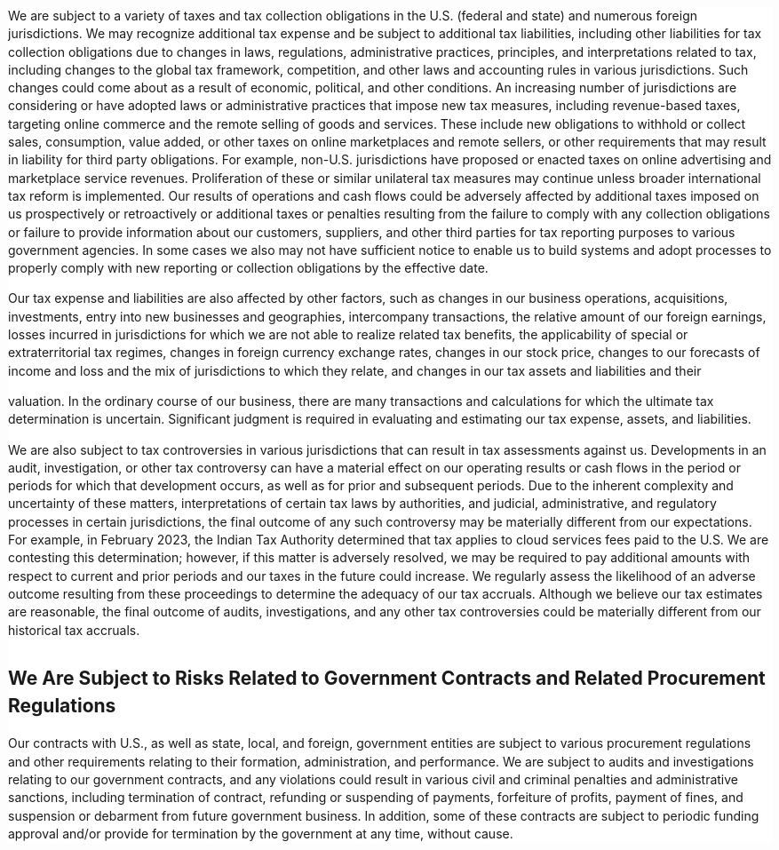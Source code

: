 We are subject to a variety of taxes and tax collection obligations in the U.S. (federal and state) and numerous foreign jurisdictions. We may recognize additional tax expense and be subject to additional tax liabilities, including other liabilities for tax collection obligations due to changes in laws, regulations, administrative practices, principles, and interpretations related to tax, including changes to the global tax framework, competition, and other laws and accounting rules in various jurisdictions. Such changes could come about as a result of economic, political, and other conditions. An increasing number of jurisdictions are considering or have adopted laws or administrative practices that impose new tax measures, including revenue-based taxes, targeting online commerce and the remote selling of goods and services. These include new obligations to withhold or collect sales, consumption, value added, or other taxes on online marketplaces and remote sellers, or other requirements that may result in liability for third party obligations. For example, non-U.S. jurisdictions have proposed or enacted taxes on online advertising and marketplace service revenues. Proliferation of these or similar unilateral tax measures may continue unless broader international tax reform is implemented. Our results of operations and cash flows could be adversely affected by additional taxes imposed on us prospectively or retroactively or additional taxes or penalties resulting from the failure to comply with any collection obligations or failure to provide information about our customers, suppliers, and other third parties for tax reporting purposes to various government agencies. In some cases we also may not have sufficient notice to enable us to build systems and adopt processes to properly comply with new reporting or collection obligations by the effective date.

Our tax expense and liabilities are also affected by other factors, such as changes in our business operations, acquisitions, investments, entry into new businesses and geographies, intercompany transactions, the relative amount of our foreign earnings, losses incurred in jurisdictions for which we are not able to realize related tax benefits, the applicability of special or extraterritorial tax regimes, changes in foreign currency exchange rates, changes in our stock price, changes to our forecasts of income and loss and the mix of jurisdictions to which they relate, and changes in our tax assets and liabilities and their

valuation. In the ordinary course of our business, there are many transactions and calculations for which the ultimate tax determination is uncertain. Significant judgment is required in evaluating and estimating our tax expense, assets, and liabilities.

We are also subject to tax controversies in various jurisdictions that can result in tax assessments against us. Developments in an audit, investigation, or other tax controversy can have a material effect on our operating results or cash flows in the period or periods for which that development occurs, as well as for prior and subsequent periods. Due to the inherent complexity and uncertainty of these matters, interpretations of certain tax laws by authorities, and judicial, administrative, and regulatory processes in certain jurisdictions, the final outcome of any such controversy may be materially different from our expectations. For example, in February 2023, the Indian Tax Authority determined that tax applies to cloud services fees paid to the U.S. We are contesting this determination; however, if this matter is adversely resolved, we may be required to pay additional amounts with respect to current and prior periods and our taxes in the future could increase. We regularly assess the likelihood of an adverse outcome resulting from these proceedings to determine the adequacy of our tax accruals. Although we believe our tax estimates are reasonable, the final outcome of audits, investigations, and any other tax controversies could be materially different from our historical tax accruals.

## We Are Subject to Risks Related to Government Contracts and Related Procurement Regulations

Our contracts with U.S., as well as state, local, and foreign, government entities are subject to various procurement regulations and other requirements relating to their formation, administration, and performance. We are subject to audits and investigations relating to our government contracts, and any violations could result in various civil and criminal penalties and administrative sanctions, including termination of contract, refunding or suspending of payments, forfeiture of profits, payment of fines, and suspension or debarment from future government business. In addition, some of these contracts are subject to periodic funding approval and/or provide for termination by the government at any time, without cause.
